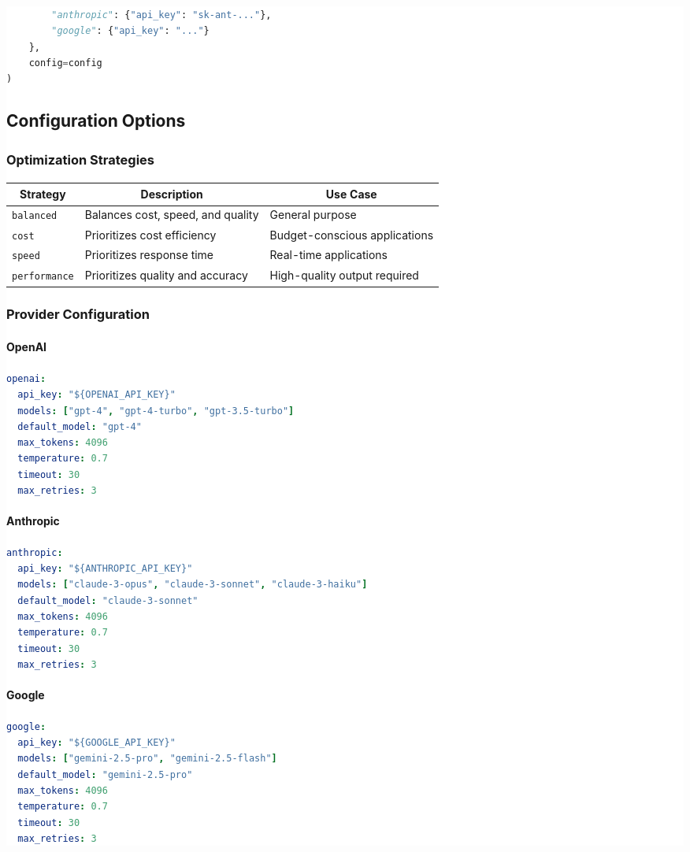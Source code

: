 ```python
        "anthropic": {"api_key": "sk-ant-..."},
        "google": {"api_key": "..."}
    },
    config=config
)
```

## Configuration Options

### Optimization Strategies

| Strategy | Description | Use Case |
|----------|-------------|----------|
| `balanced` | Balances cost, speed, and quality | General purpose |
| `cost` | Prioritizes cost efficiency | Budget-conscious applications |
| `speed` | Prioritizes response time | Real-time applications |
| `performance` | Prioritizes quality and accuracy | High-quality output required |

### Provider Configuration

#### OpenAI
```yaml
openai:
  api_key: "${OPENAI_API_KEY}"
  models: ["gpt-4", "gpt-4-turbo", "gpt-3.5-turbo"]
  default_model: "gpt-4"
  max_tokens: 4096
  temperature: 0.7
  timeout: 30
  max_retries: 3
```

#### Anthropic
```yaml
anthropic:
  api_key: "${ANTHROPIC_API_KEY}"
  models: ["claude-3-opus", "claude-3-sonnet", "claude-3-haiku"]
  default_model: "claude-3-sonnet"
  max_tokens: 4096
  temperature: 0.7
  timeout: 30
  max_retries: 3
```

#### Google
```yaml
google:
  api_key: "${GOOGLE_API_KEY}"
  models: ["gemini-2.5-pro", "gemini-2.5-flash"]
  default_model: "gemini-2.5-pro"
  max_tokens: 4096
  temperature: 0.7
  timeout: 30
  max_retries: 3
```
